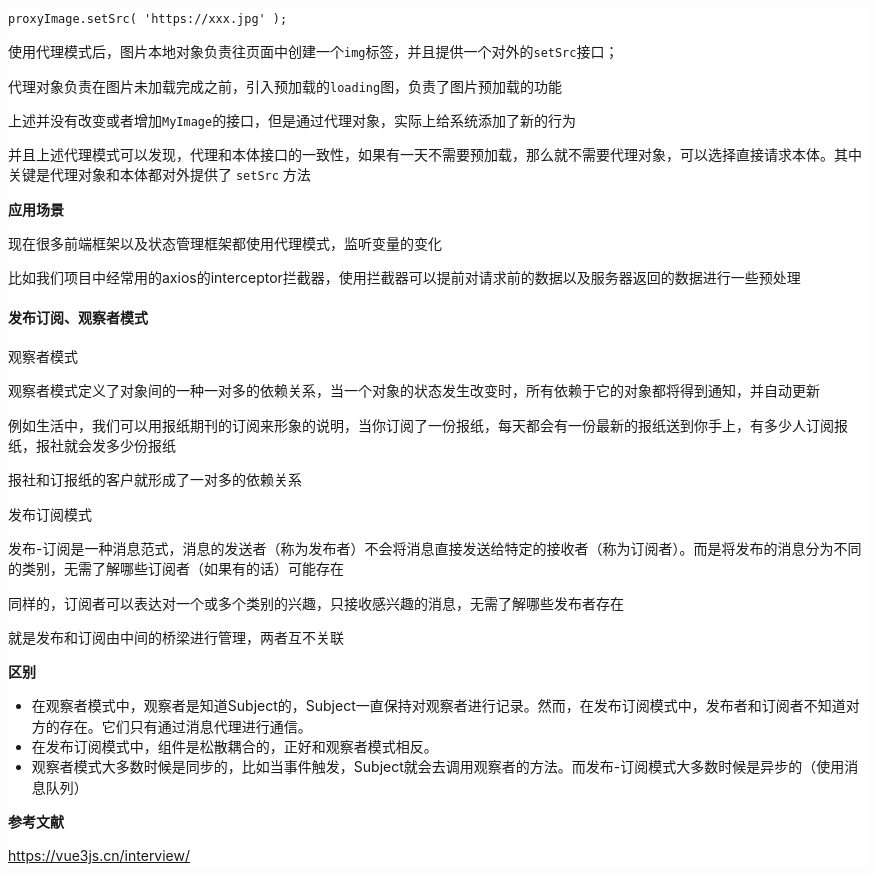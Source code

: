     proxyImage.setSrc( 'https://xxx.jpg' );

使用代理模式后，图片本地对象负责往页面中创建一个`img`标签，并且提供一个对外的`setSrc`接口；

代理对象负责在图片未加载完成之前，引入预加载的`loading`图，负责了图片预加载的功能

上述并没有改变或者增加`MyImage`的接口，但是通过代理对象，实际上给系统添加了新的行为

并且上述代理模式可以发现，代理和本体接口的一致性，如果有一天不需要预加载，那么就不需要代理对象，可以选择直接请求本体。其中关键是代理对象和本体都对外提供了 `setSrc` 方法

**应用场景**

现在很多前端框架以及状态管理框架都使用代理模式，监听变量的变化

比如我们项目中经常用的axios的interceptor拦截器，使用拦截器可以提前对请求前的数据以及服务器返回的数据进行一些预处理

#### &#x20;发布订阅、观察者模式

观察者模式

观察者模式定义了对象间的一种一对多的依赖关系，当一个对象的状态发生改变时，所有依赖于它的对象都将得到通知，并自动更新

例如生活中，我们可以用报纸期刊的订阅来形象的说明，当你订阅了一份报纸，每天都会有一份最新的报纸送到你手上，有多少人订阅报纸，报社就会发多少份报纸

报社和订报纸的客户就形成了一对多的依赖关系

发布订阅模式

发布-订阅是一种消息范式，消息的发送者（称为发布者）不会将消息直接发送给特定的接收者（称为订阅者）。而是将发布的消息分为不同的类别，无需了解哪些订阅者（如果有的话）可能存在

同样的，订阅者可以表达对一个或多个类别的兴趣，只接收感兴趣的消息，无需了解哪些发布者存在

就是发布和订阅由中间的桥梁进行管理，两者互不关联

**区别**

*   在观察者模式中，观察者是知道Subject的，Subject一直保持对观察者进行记录。然而，在发布订阅模式中，发布者和订阅者不知道对方的存在。它们只有通过消息代理进行通信。
*   在发布订阅模式中，组件是松散耦合的，正好和观察者模式相反。
*   观察者模式大多数时候是同步的，比如当事件触发，Subject就会去调用观察者的方法。而发布-订阅模式大多数时候是异步的（使用消息队列）

**参考文献**

<https://vue3js.cn/interview/>
